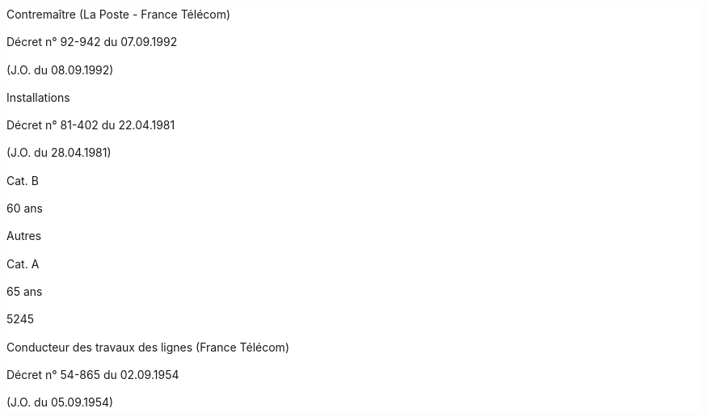 Contremaître (La Poste - France Télécom)

</td>
      <td rowspan="2" valign="top" width="93">

Décret n° 92-942 du 07.09.1992

(J.O. du 08.09.1992)

</td>
      <td width="104" valign="top">

Installations

</td>
      <td valign="top" width="142" rowspan="2">
      </td><td rowspan="2" width="93" valign="top">

Décret n° 81-402 du 22.04.1981

(J.O. du 28.04.1981)

</td>
      <td width="90" valign="top">

Cat. B

60 ans

</td>
    </tr>
    <tr>
      <td valign="top" width="104">

Autres

</td>
      <td valign="top" width="90">

Cat. A

65 ans

</td>
    </tr>
    <tr>
      <td valign="top" width="55">

5245

</td>
      <td width="142" valign="top">

Conducteur des travaux des lignes (France Télécom)

</td>
      <td valign="top" width="93">

Décret n° 54-865 du 02.09.1954

(J.O. du 05.09.1954)

